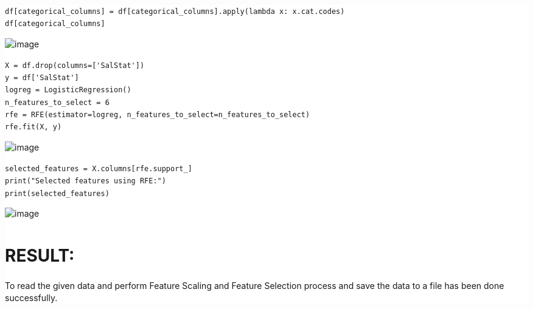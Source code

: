 ```
df[categorical_columns] = df[categorical_columns].apply(lambda x: x.cat.codes)
df[categorical_columns]
```

![image](https://github.com/user-attachments/assets/da6a65f6-bfb7-4ace-bea7-b1f4b2fdc4f4)

```
X = df.drop(columns=['SalStat'])
y = df['SalStat']
logreg = LogisticRegression()
n_features_to_select = 6
rfe = RFE(estimator=logreg, n_features_to_select=n_features_to_select)
rfe.fit(X, y)
```

![image](https://github.com/user-attachments/assets/45355bbf-124d-4296-a341-55440cc593fe)

```
selected_features = X.columns[rfe.support_]
print("Selected features using RFE:")
print(selected_features)
```

![image](https://github.com/user-attachments/assets/12400199-741c-481b-be87-51f347b4042e)



# RESULT:
To read the given data and perform Feature Scaling and Feature Selection process and save the
data to a file has been done successfully.
       
